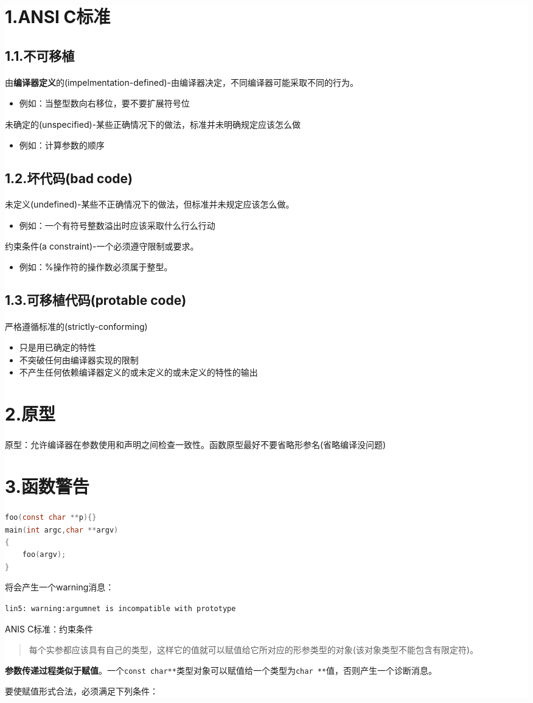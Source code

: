 # 1.ANSI C标准
## 1.1.不可移植
由**编译器定义**的(impelmentation-defined)-由编译器决定，不同编译器可能采取不同的行为。

* 例如：当整型数向右移位，要不要扩展符号位

未确定的(unspecified)-某些正确情况下的做法，标准并未明确规定应该怎么做

* 例如：计算参数的顺序


## 1.2.坏代码(bad code)
未定义(undefined)-某些不正确情况下的做法，但标准并未规定应该怎么做。

* 例如：一个有符号整数溢出时应该采取什么行么行动

约束条件(a constraint)-一个必须遵守限制或要求。

* 例如：%操作符的操作数必须属于整型。

## 1.3.可移植代码(protable code)
严格遵循标准的(strictly-conforming)

* 只是用已确定的特性
* 不突破任何由编译器实现的限制
* 不产生任何依赖编译器定义的或未定义的或未定义的特性的输出

# 2.原型
原型：允许编译器在参数使用和声明之间检查一致性。函数原型最好不要省略形参名(省略编译没问题)

# 3.函数警告

```c
foo(const char **p){}
main(int argc,char **argv)
{
	foo(argv);
}
```
将会产生一个warning消息：

```
lin5: warning:argumnet is incompatible with prototype
```

ANIS C标准：约束条件

> 每个实参都应该具有自己的类型，这样它的值就可以赋值给它所对应的形参类型的对象(该对象类型不能包含有限定符)。

**参数传递过程类似于赋值**。一个`const char**`类型对象可以赋值给一个类型为`char **`值，否则产生一个诊断消息。

要使赋值形式合法，必须满足下列条件：
